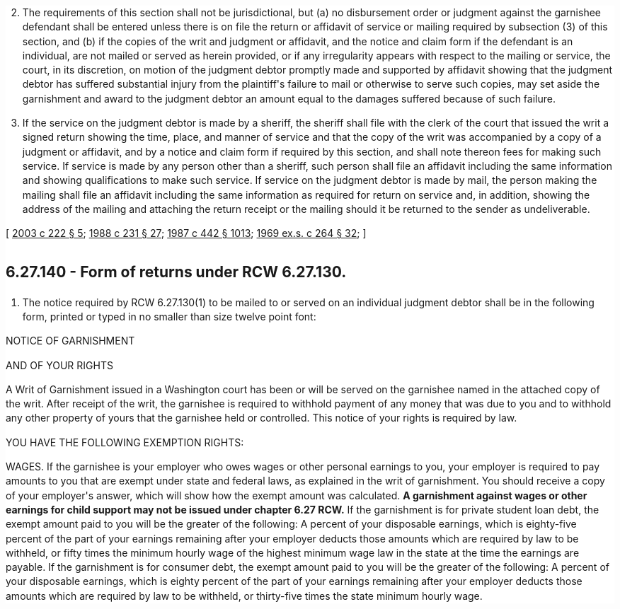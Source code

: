 2. The requirements of this section shall not be jurisdictional, but (a) no disbursement order or judgment against the garnishee defendant shall be entered unless there is on file the return or affidavit of service or mailing required by subsection (3) of this section, and (b) if the copies of the writ and judgment or affidavit, and the notice and claim form if the defendant is an individual, are not mailed or served as herein provided, or if any irregularity appears with respect to the mailing or service, the court, in its discretion, on motion of the judgment debtor promptly made and supported by affidavit showing that the judgment debtor has suffered substantial injury from the plaintiff's failure to mail or otherwise to serve such copies, may set aside the garnishment and award to the judgment debtor an amount equal to the damages suffered because of such failure.

3. If the service on the judgment debtor is made by a sheriff, the sheriff shall file with the clerk of the court that issued the writ a signed return showing the time, place, and manner of service and that the copy of the writ was accompanied by a copy of a judgment or affidavit, and by a notice and claim form if required by this section, and shall note thereon fees for making such service. If service is made by any person other than a sheriff, such person shall file an affidavit including the same information and showing qualifications to make such service. If service on the judgment debtor is made by mail, the person making the mailing shall file an affidavit including the same information as required for return on service and, in addition, showing the address of the mailing and attaching the return receipt or the mailing should it be returned to the sender as undeliverable.

\[ [2003 c 222 § 5](http://lawfilesext.leg.wa.gov/biennium/2003-04/Pdf/Bills/Session%20Laws/Senate/5592-S.SL.pdf?cite=2003%20c%20222%20§%205); [1988 c 231 § 27](http://leg.wa.gov/CodeReviser/documents/sessionlaw/1988c231.pdf?cite=1988%20c%20231%20§%2027); [1987 c 442 § 1013](http://leg.wa.gov/CodeReviser/documents/sessionlaw/1987c442.pdf?cite=1987%20c%20442%20§%201013); [1969 ex.s. c 264 § 32](http://leg.wa.gov/CodeReviser/documents/sessionlaw/1969ex1c264.pdf?cite=1969%20ex.s.%20c%20264%20§%2032); \]

## **6.27.140 - Form of returns under RCW  6.27.130.**
1. The notice required by RCW 6.27.130(1) to be mailed to or served on an individual judgment debtor shall be in the following form, printed or typed in no smaller than size twelve point font:

NOTICE OF GARNISHMENT

AND OF YOUR RIGHTS

A Writ of Garnishment issued in a Washington court has been or will be served on the garnishee named in the attached copy of the writ. After receipt of the writ, the garnishee is required to withhold payment of any money that was due to you and to withhold any other property of yours that the garnishee held or controlled. This notice of your rights is required by law.

YOU HAVE THE FOLLOWING EXEMPTION RIGHTS:

WAGES. If the garnishee is your employer who owes wages or other personal earnings to you, your employer is required to pay amounts to you that are exempt under state and federal laws, as explained in the writ of garnishment. You should receive a copy of your employer's answer, which will show how the exempt amount was calculated. **A garnishment against wages or other earnings for child support may not be issued under chapter 6.27 RCW.** If the garnishment is for private student loan debt, the exempt amount paid to you will be the greater of the following: A percent of your disposable earnings, which is eighty-five percent of the part of your earnings remaining after your employer deducts those amounts which are required by law to be withheld, or fifty times the minimum hourly wage of the highest minimum wage law in the state at the time the earnings are payable. If the garnishment is for consumer debt, the exempt amount paid to you will be the greater of the following: A percent of your disposable earnings, which is eighty percent of the part of your earnings remaining after your employer deducts those amounts which are required by law to be withheld, or thirty-five times the state minimum hourly wage.
